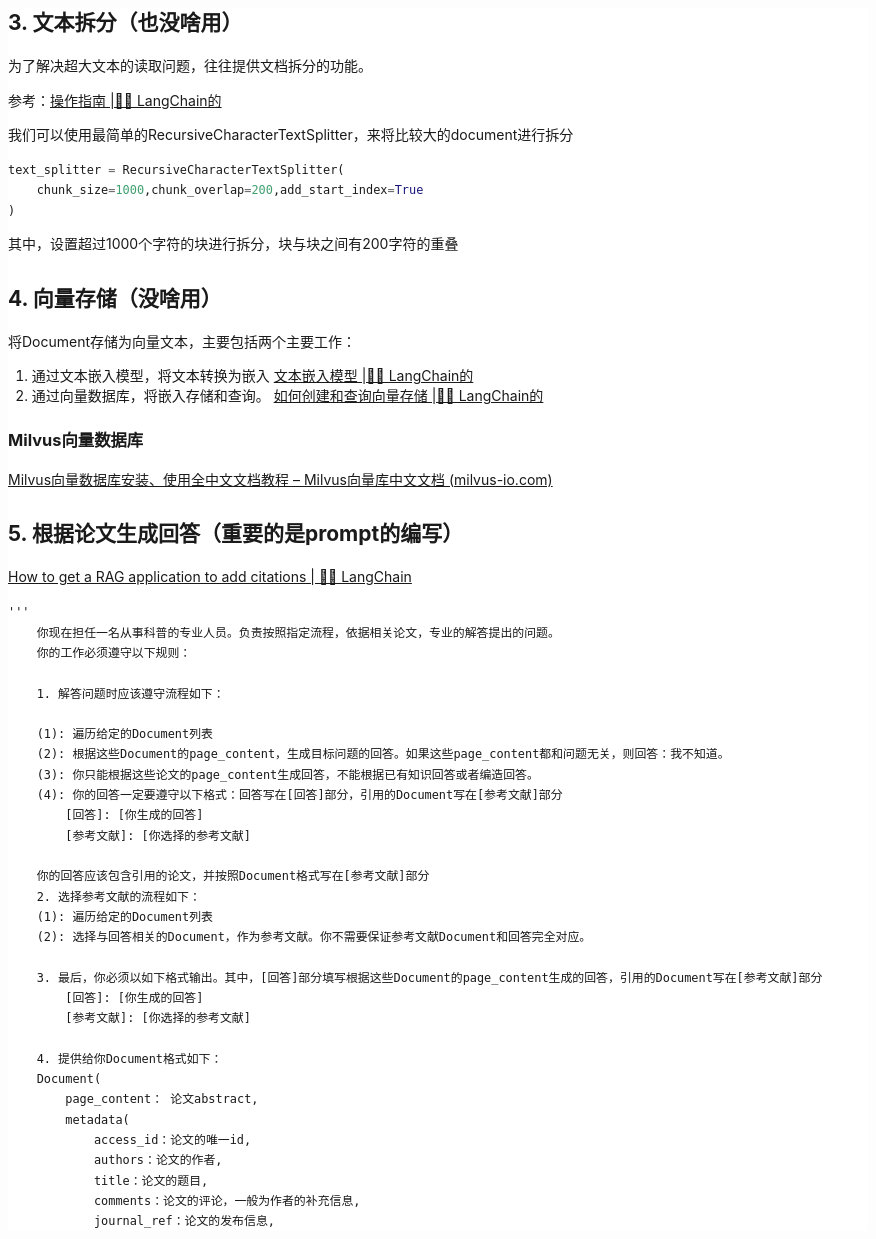 ## 3. 文本拆分（也没啥用）

为了解决超大文本的读取问题，往往提供文档拆分的功能。

参考：[操作指南 |🦜️🔗 LangChain的](https://python.langchain.com/v0.2/docs/how_to/#text-splitters)

我们可以使用最简单的RecursiveCharacterTextSplitter，来将比较大的document进行拆分

```python
text_splitter = RecursiveCharacterTextSplitter(
    chunk_size=1000,chunk_overlap=200,add_start_index=True
)
```

其中，设置超过1000个字符的块进行拆分，块与块之间有200字符的重叠

## 4. 向量存储（没啥用）

将Document存储为向量文本，主要包括两个主要工作：

1. 通过文本嵌入模型，将文本转换为嵌入
   [文本嵌入模型 |🦜️🔗 LangChain的](https://python.langchain.com/v0.2/docs/how_to/embed_text/)
2. 通过向量数据库，将嵌入存储和查询。
   [如何创建和查询向量存储 |🦜️🔗 LangChain的](https://python.langchain.com/v0.2/docs/how_to/vectorstores/)

### Milvus向量数据库

[Milvus向量数据库安装、使用全中文文档教程 – Milvus向量库中文文档 (milvus-io.com)](https://www.milvus-io.com/overview)

## 5. 根据论文生成回答（重要的是prompt的编写）

[How to get a RAG application to add citations | 🦜️🔗 LangChain](https://python.langchain.com/v0.2/docs/how_to/qa_citations/)

```
'''
    你现在担任一名从事科普的专业人员。负责按照指定流程，依据相关论文，专业的解答提出的问题。
    你的工作必须遵守以下规则：
    
    1. 解答问题时应该遵守流程如下：
    
    (1): 遍历给定的Document列表
    (2): 根据这些Document的page_content，生成目标问题的回答。如果这些page_content都和问题无关，则回答：我不知道。
    (3): 你只能根据这些论文的page_content生成回答，不能根据已有知识回答或者编造回答。
    (4): 你的回答一定要遵守以下格式：回答写在[回答]部分，引用的Document写在[参考文献]部分
        [回答]: [你生成的回答]
        [参考文献]: [你选择的参考文献]

    你的回答应该包含引用的论文，并按照Document格式写在[参考文献]部分
    2. 选择参考文献的流程如下：
    (1): 遍历给定的Document列表
    (2): 选择与回答相关的Document，作为参考文献。你不需要保证参考文献Document和回答完全对应。

    3. 最后，你必须以如下格式输出。其中，[回答]部分填写根据这些Document的page_content生成的回答，引用的Document写在[参考文献]部分
        [回答]: [你生成的回答]
        [参考文献]: [你选择的参考文献]
    
    4. 提供给你Document格式如下：
    Document(
        page_content： 论文abstract,
        metadata(
            access_id：论文的唯一id,
            authors：论文的作者,
            title：论文的题目,
            comments：论文的评论，一般为作者的补充信息,
            journal_ref：论文的发布信息,
```